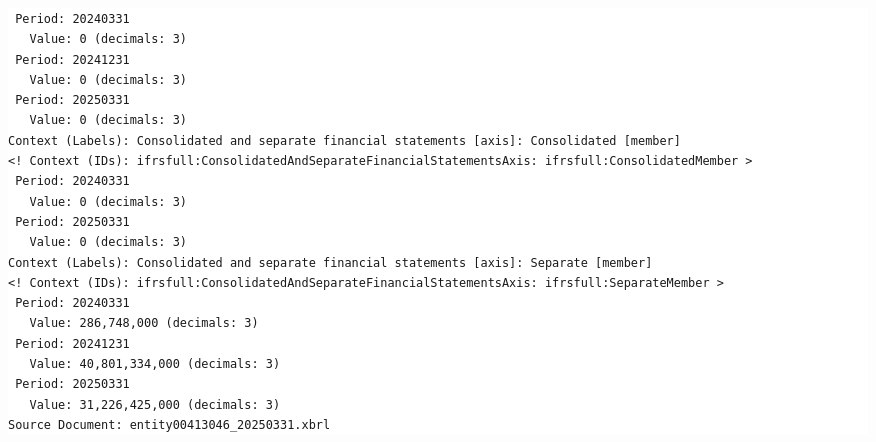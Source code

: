```text
 Period: 20240331
   Value: 0 (decimals: 3)
 Period: 20241231
   Value: 0 (decimals: 3)
 Period: 20250331
   Value: 0 (decimals: 3)
Context (Labels): Consolidated and separate financial statements [axis]: Consolidated [member]
<! Context (IDs): ifrsfull:ConsolidatedAndSeparateFinancialStatementsAxis: ifrsfull:ConsolidatedMember >
 Period: 20240331
   Value: 0 (decimals: 3)
 Period: 20250331
   Value: 0 (decimals: 3)
Context (Labels): Consolidated and separate financial statements [axis]: Separate [member]
<! Context (IDs): ifrsfull:ConsolidatedAndSeparateFinancialStatementsAxis: ifrsfull:SeparateMember >
 Period: 20240331
   Value: 286,748,000 (decimals: 3)
 Period: 20241231
   Value: 40,801,334,000 (decimals: 3)
 Period: 20250331
   Value: 31,226,425,000 (decimals: 3)
Source Document: entity00413046_20250331.xbrl
```